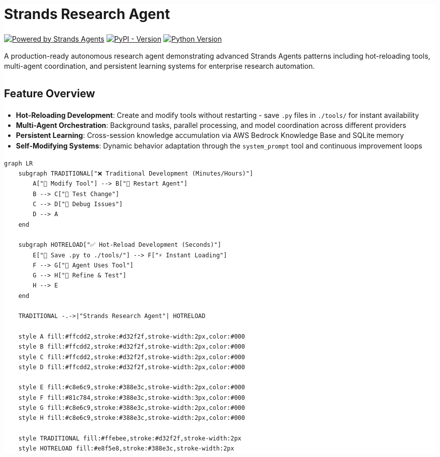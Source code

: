 # Strands Research Agent

[![Powered by Strands Agents](https://img.shields.io/badge/Powered%20by-Strands%20Agents-blue)](https://strandsagents.com)
[![PyPI - Version](https://img.shields.io/pypi/v/strands-research-agent)](https://pypi.org/project/strands-research-agent/)
[![Python Version](https://img.shields.io/pypi/pyversions/strands-research-agent)](https://pypi.org/project/strands-research-agent/)

A production-ready autonomous research agent demonstrating advanced Strands Agents patterns including hot-reloading tools, multi-agent coordination, and persistent learning systems for enterprise research automation.

## Feature Overview

- **Hot-Reloading Development**: Create and modify tools without restarting - save `.py` files in `./tools/` for instant availability
- **Multi-Agent Orchestration**: Background tasks, parallel processing, and model coordination across different providers
- **Persistent Learning**: Cross-session knowledge accumulation via AWS Bedrock Knowledge Base and SQLite memory
- **Self-Modifying Systems**: Dynamic behavior adaptation through the `system_prompt` tool and continuous improvement loops

```mermaid
graph LR
    subgraph TRADITIONAL["❌ Traditional Development (Minutes/Hours)"]
        A["🔧 Modify Tool"] --> B["🔄 Restart Agent"]
        B --> C["🧪 Test Change"]
        C --> D["🐛 Debug Issues"]
        D --> A
    end
    
    subgraph HOTRELOAD["✅ Hot-Reload Development (Seconds)"]
        E["💾 Save .py to ./tools/"] --> F["⚡ Instant Loading"]
        F --> G["🚀 Agent Uses Tool"]
        G --> H["🔬 Refine & Test"]
        H --> E
    end
    
    TRADITIONAL -.->|"Strands Research Agent"| HOTRELOAD
    
    style A fill:#ffcdd2,stroke:#d32f2f,stroke-width:2px,color:#000
    style B fill:#ffcdd2,stroke:#d32f2f,stroke-width:2px,color:#000
    style C fill:#ffcdd2,stroke:#d32f2f,stroke-width:2px,color:#000
    style D fill:#ffcdd2,stroke:#d32f2f,stroke-width:2px,color:#000
    
    style E fill:#c8e6c9,stroke:#388e3c,stroke-width:2px,color:#000
    style F fill:#81c784,stroke:#388e3c,stroke-width:3px,color:#000
    style G fill:#c8e6c9,stroke:#388e3c,stroke-width:2px,color:#000
    style H fill:#c8e6c9,stroke:#388e3c,stroke-width:2px,color:#000
    
    style TRADITIONAL fill:#ffebee,stroke:#d32f2f,stroke-width:2px
    style HOTRELOAD fill:#e8f5e8,stroke:#388e3c,stroke-width:2px
```

